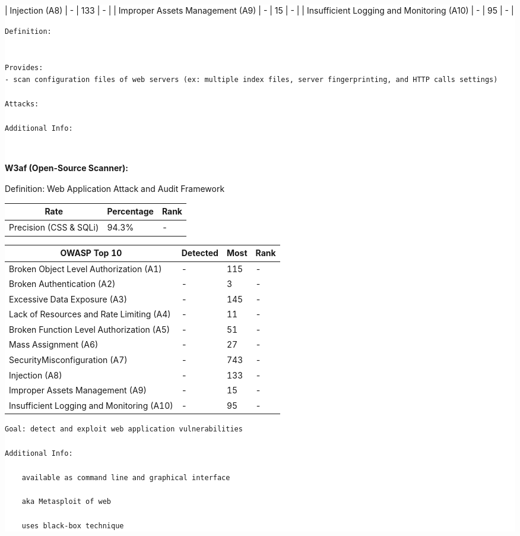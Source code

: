 | Injection (A8) 							| - 		| 133	| -		|
| Improper Assets Management (A9) 			| - 		| 15	| -		|
| Insufficient Logging and Monitoring (A10) | - 		| 95	| -		|

	Definition: 


	Provides: 
	- scan configuration files of web servers (ex: multiple index files, server fingerprinting, and HTTP calls settings)

	Attacks: 
	
	Additional Info:

<br>

<a id="w3af"></a>
**W3af (Open-Source Scanner):**
	
Definition: Web Application Attack and Audit Framework
	
| Rate 						| Percentage 	| Rank 	|
|---------------------------|---------------|-------|
|Precision (CSS & SQLi) 	| 94.3%			| - 	|

| OWASP Top 10 								| Detected 	| Most 	| Rank 	|
|-------------------------------------------|-----------|-------|-------|
| Broken Object Level Authorization (A1) 	| - 		| 115 	| - 	|
| Broken Authentication (A2) 				| - 		| 3		| - 	|
| Excessive Data Exposure (A3) 				| -  		| 145 	| -		|
| Lack of Resources and Rate Limiting (A4) 	| - 		| 11	| - 	|
| Broken Function Level Authorization (A5)	| - 		| 51	| -	 	|
| Mass Assignment (A6) 						| - 		| 27	| -		|
| SecurityMisconfiguration (A7) 			| - 		| 743 	| -		|
| Injection (A8) 							| - 		| 133	| -		|
| Improper Assets Management (A9) 			| - 		| 15	| -		|
| Insufficient Logging and Monitoring (A10) | - 		| 95	| -		|

	Goal: detect and exploit web application vulnerabilities
	
	Additional Info:
		
		available as command line and graphical interface
		
		aka Metasploit of web
		
		uses black-box technique
